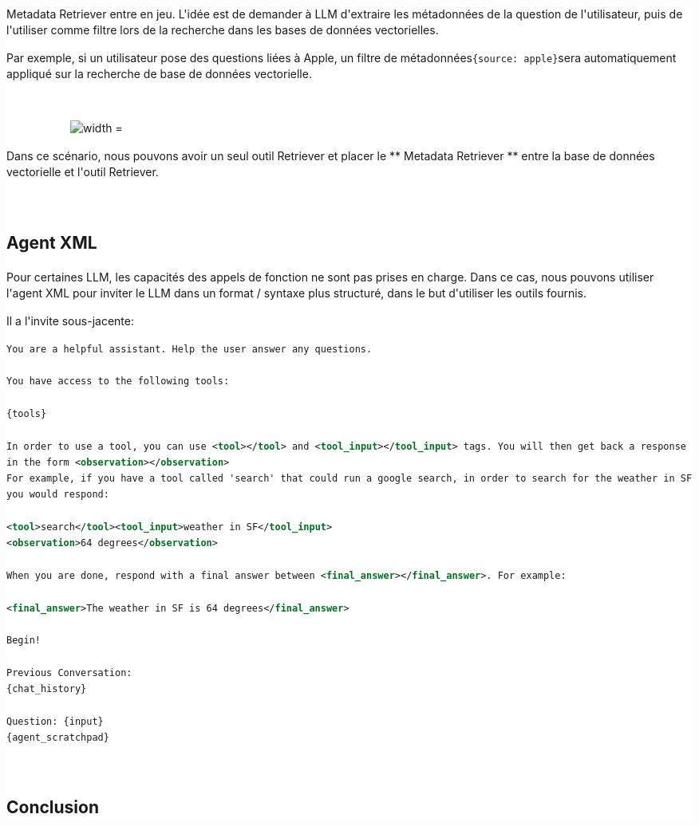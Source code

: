 Metadata Retriever entre en jeu. L'idée est de demander à LLM d'extraire les métadonnées de la question de l'utilisateur, puis de l'utiliser comme filtre lors de la recherche dans les bases de données vectorielles.

Par exemple, si un utilisateur pose des questions liées à Apple, un filtre de métadonnées`{source: apple}`sera automatiquement appliqué sur la recherche de base de données vectorielle.

<div align = "Left"> <Figure> <img src = "../. GitBook / Assets / Image (235) .png" alt = "" width = "297"> <Figcaption> </ Figcaption> </ Figure> <Figure> <img src = "../. GitBook / Assets / Screenshot 2024-11-29 155926.png" alt = " width = "526"> <Figcaption> </gigcaption> </gigust> </div>

Dans ce scénario, nous pouvons avoir un seul outil Retriever et placer le ** Metadata Retriever ** entre la base de données vectorielle et l'outil Retriever.

<gigne> <img src = "../. GitBook / Assets / Image (236) .png" alt = ""> <Figcaption> </gigcaption> </gigust>

## Agent XML

Pour certaines LLM, les capacités des appels de fonction ne sont pas prises en charge. Dans ce cas, nous pouvons utiliser l'agent XML pour inviter le LLM dans un format / syntaxe plus structuré, dans le but d'utiliser les outils fournis.

Il a l'invite sous-jacente:

```xml
You are a helpful assistant. Help the user answer any questions.

You have access to the following tools:

{tools}

In order to use a tool, you can use <tool></tool> and <tool_input></tool_input> tags. You will then get back a response in the form <observation></observation>
For example, if you have a tool called 'search' that could run a google search, in order to search for the weather in SF you would respond:

<tool>search</tool><tool_input>weather in SF</tool_input>
<observation>64 degrees</observation>

When you are done, respond with a final answer between <final_answer></final_answer>. For example:

<final_answer>The weather in SF is 64 degrees</final_answer>

Begin!

Previous Conversation:
{chat_history}

Question: {input}
{agent_scratchpad}
```

<gigne> <img src = "../. GitBook / Assets / Image (20) (1) (1) (1) .png" alt = ""> <Figcaption> </gigcaption> </gigust>

## Conclusion
